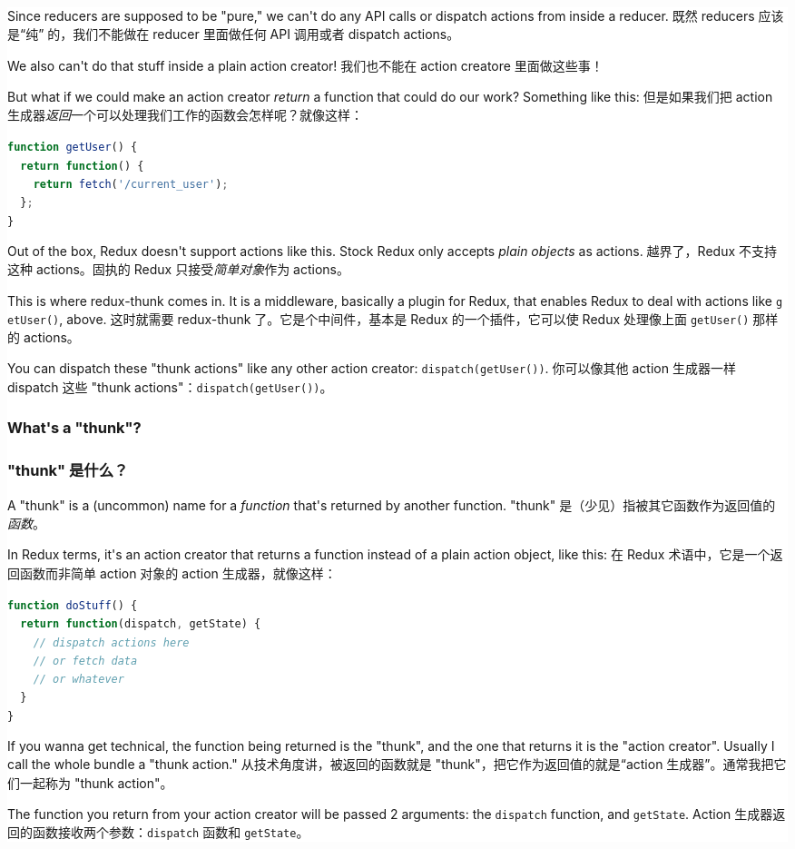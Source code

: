 Since reducers are supposed to be "pure," we can't do any API calls or dispatch actions from inside a reducer.
既然 reducers 应该是“纯” 的，我们不能做在 reducer 里面做任何 API 调用或者 dispatch actions。

We also can't do that stuff inside a plain action creator!
我们也不能在 action creatore 里面做这些事！

But what if we could make an action creator *return* a function that could do our work? Something like this:
但是如果我们把 action 生成器*返回*一个可以处理我们工作的函数会怎样呢？就像这样：

```js
function getUser() {
  return function() {
    return fetch('/current_user');
  };
}
```

Out of the box, Redux doesn't support actions like this. Stock Redux only accepts *plain objects* as actions.
越界了，Redux 不支持这种 actions。固执的 Redux 只接受*简单对象*作为 actions。

This is where redux-thunk comes in. It is a middleware, basically a plugin for Redux, that enables Redux to deal with actions like `getUser()`, above.
这时就需要 redux-thunk 了。它是个中间件，基本是 Redux 的一个插件，它可以使 Redux 处理像上面 `getUser()` 那样的 actions。

You can dispatch these "thunk actions" like any other action creator: `dispatch(getUser())`.
你可以像其他 action 生成器一样 dispatch 这些 "thunk actions"：`dispatch(getUser())`。

### What's a "thunk"?
### "thunk" 是什么？

A "thunk" is a (uncommon) name for a *function* that's returned by another function.
"thunk" 是（少见）指被其它函数作为返回值的*函数*。

In Redux terms, it's an action creator that returns a function instead of a plain action object, like this:
在 Redux 术语中，它是一个返回函数而非简单 action 对象的 action 生成器，就像这样：

```js
function doStuff() {
  return function(dispatch, getState) {
    // dispatch actions here
    // or fetch data
    // or whatever
  }
}
```

If you wanna get technical, the function being returned is the "thunk", and the one that returns it is the "action creator". Usually I call the whole bundle a "thunk action."
从技术角度讲，被返回的函数就是 "thunk"，把它作为返回值的就是“action 生成器”。通常我把它们一起称为 "thunk action"。

The function you return from your action creator will be passed 2 arguments: the `dispatch` function, and `getState`.
Action 生成器返回的函数接收两个参数：`dispatch` 函数和 `getState`。
